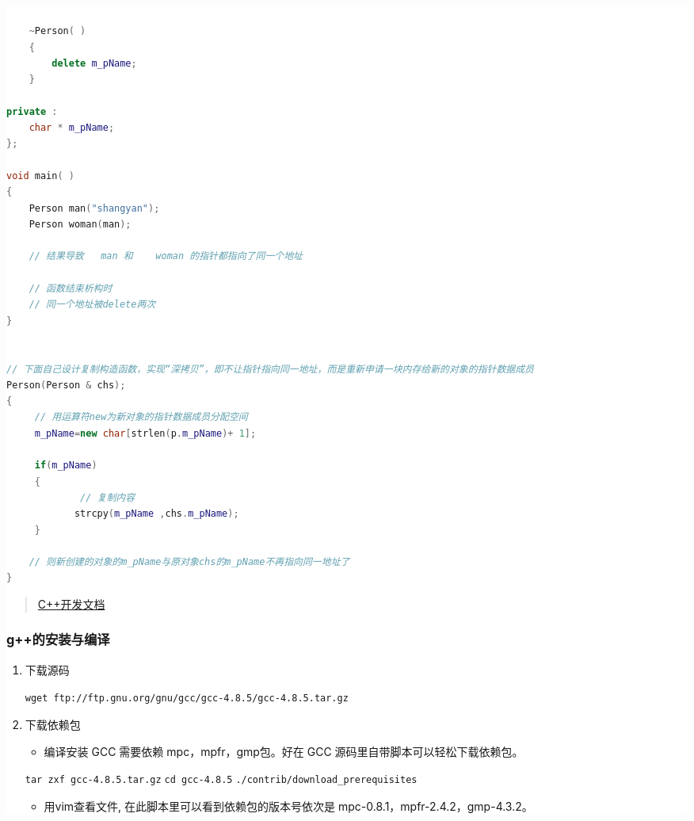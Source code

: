```c++

    ~Person( )
    {
        delete m_pName;
    }

private :
    char * m_pName;
};

void main( )
{
    Person man("shangyan");
    Person woman(man);

    // 结果导致   man 和    woman 的指针都指向了同一个地址

    // 函数结束析构时
    // 同一个地址被delete两次
}


// 下面自己设计复制构造函数，实现“深拷贝”，即不让指针指向同一地址，而是重新申请一块内存给新的对象的指针数据成员
Person(Person & chs);
{
     // 用运算符new为新对象的指针数据成员分配空间
     m_pName=new char[strlen(p.m_pName)+ 1];

     if(m_pName)
     {
             // 复制内容
            strcpy(m_pName ,chs.m_pName);
     }

    // 则新创建的对象的m_pName与原对象chs的m_pName不再指向同一地址了
}
```


> [C++开发文档](http://www.cplusplus.com/)

### **g++的安装与编译**

1. 下载源码

   `wget ftp://ftp.gnu.org/gnu/gcc/gcc-4.8.5/gcc-4.8.5.tar.gz`
   
2. 下载依赖包

   - 编译安装 GCC 需要依赖 mpc，mpfr，gmp包。好在 GCC 源码里自带脚本可以轻松下载依赖包。

   `tar zxf gcc-4.8.5.tar.gz`
   `cd gcc-4.8.5`
   `./contrib/download_prerequisites`
   - 用vim查看文件, 在此脚本里可以看到依赖包的版本号依次是 mpc-0.8.1，mpfr-2.4.2，gmp-4.3.2。
